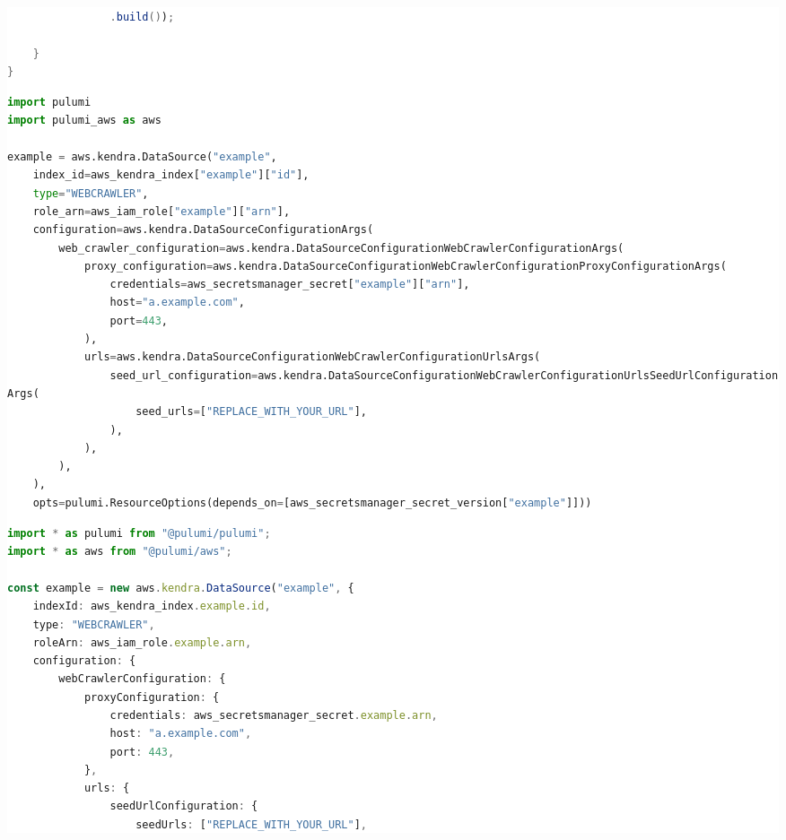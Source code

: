 ```java
                .build());

    }
}
```


</pulumi-choosable>
</div>


<div>
<pulumi-choosable type="language" values="python">

```python
import pulumi
import pulumi_aws as aws

example = aws.kendra.DataSource("example",
    index_id=aws_kendra_index["example"]["id"],
    type="WEBCRAWLER",
    role_arn=aws_iam_role["example"]["arn"],
    configuration=aws.kendra.DataSourceConfigurationArgs(
        web_crawler_configuration=aws.kendra.DataSourceConfigurationWebCrawlerConfigurationArgs(
            proxy_configuration=aws.kendra.DataSourceConfigurationWebCrawlerConfigurationProxyConfigurationArgs(
                credentials=aws_secretsmanager_secret["example"]["arn"],
                host="a.example.com",
                port=443,
            ),
            urls=aws.kendra.DataSourceConfigurationWebCrawlerConfigurationUrlsArgs(
                seed_url_configuration=aws.kendra.DataSourceConfigurationWebCrawlerConfigurationUrlsSeedUrlConfigurationArgs(
                    seed_urls=["REPLACE_WITH_YOUR_URL"],
                ),
            ),
        ),
    ),
    opts=pulumi.ResourceOptions(depends_on=[aws_secretsmanager_secret_version["example"]]))
```


</pulumi-choosable>
</div>


<div>
<pulumi-choosable type="language" values="typescript">


```typescript
import * as pulumi from "@pulumi/pulumi";
import * as aws from "@pulumi/aws";

const example = new aws.kendra.DataSource("example", {
    indexId: aws_kendra_index.example.id,
    type: "WEBCRAWLER",
    roleArn: aws_iam_role.example.arn,
    configuration: {
        webCrawlerConfiguration: {
            proxyConfiguration: {
                credentials: aws_secretsmanager_secret.example.arn,
                host: "a.example.com",
                port: 443,
            },
            urls: {
                seedUrlConfiguration: {
                    seedUrls: ["REPLACE_WITH_YOUR_URL"],
```